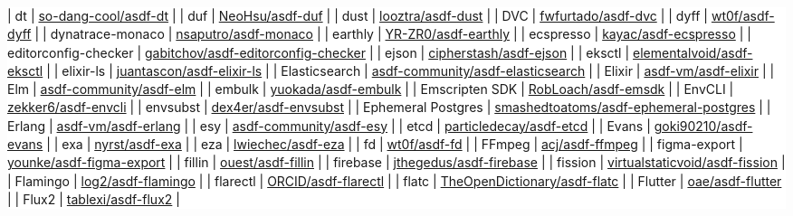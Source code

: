 | dt                            | [so-dang-cool/asdf-dt](https://github.com/so-dang-cool/asdf-dt)                                                   |
| duf                           | [NeoHsu/asdf-duf](https://github.com/NeoHsu/asdf-duf)                                                             |
| dust                          | [looztra/asdf-dust](https://github.com/looztra/asdf-dust)                                                         |
| DVC                           | [fwfurtado/asdf-dvc](https://github.com/fwfurtado/asdf-dvc)                                                       |
| dyff                          | [wt0f/asdf-dyff](https://gitlab.com/wt0f/asdf-dyff)                                                               |
| dynatrace-monaco              | [nsaputro/asdf-monaco](https://github.com/nsaputro/asdf-monaco)                                                   |
| earthly                       | [YR-ZR0/asdf-earthly](https://github.com/YR-ZR0/asdf-earthly)                                                     |
| ecspresso                     | [kayac/asdf-ecspresso](https://github.com/kayac/asdf-ecspresso)                                                   |
| editorconfig-checker          | [gabitchov/asdf-editorconfig-checker](https://github.com/gabitchov/asdf-editorconfig-checker)                     |
| ejson                         | [cipherstash/asdf-ejson](https://github.com/cipherstash/asdf-ejson)                                               |
| eksctl                        | [elementalvoid/asdf-eksctl](https://github.com/elementalvoid/asdf-eksctl)                                         |
| elixir-ls                     | [juantascon/asdf-elixir-ls](https://github.com/juantascon/asdf-elixir-ls)                                         |
| Elasticsearch                 | [asdf-community/asdf-elasticsearch](https://github.com/asdf-community/asdf-elasticsearch)                         |
| Elixir                        | [asdf-vm/asdf-elixir](https://github.com/asdf-vm/asdf-elixir)                                                     |
| Elm                           | [asdf-community/asdf-elm](https://github.com/asdf-community/asdf-elm)                                             |
| embulk                        | [yuokada/asdf-embulk](https://github.com/yuokada/asdf-embulk)                                                     |
| Emscripten SDK                | [RobLoach/asdf-emsdk](https://github.com/RobLoach/asdf-emsdk)                                                     |
| EnvCLI                        | [zekker6/asdf-envcli](https://github.com/zekker6/asdf-envcli)                                                     |
| envsubst                      | [dex4er/asdf-envsubst](https://github.com/dex4er/asdf-envsubst)                                                   |
| Ephemeral Postgres            | [smashedtoatoms/asdf-ephemeral-postgres](https://github.com/smashedtoatoms/asdf-ephemeral-postgres)               |
| Erlang                        | [asdf-vm/asdf-erlang](https://github.com/asdf-vm/asdf-erlang)                                                     |
| esy                           | [asdf-community/asdf-esy](https://github.com/asdf-community/asdf-esy)                                             |
| etcd                          | [particledecay/asdf-etcd](https://github.com/particledecay/asdf-etcd)                                             |
| Evans                         | [goki90210/asdf-evans](https://github.com/goki90210/asdf-evans)                                                   |
| exa                           | [nyrst/asdf-exa](https://github.com/nyrst/asdf-exa)                                                               |
| eza                           | [lwiechec/asdf-eza](https://github.com/lwiechec/asdf-eza)                                                         |
| fd                            | [wt0f/asdf-fd](https://gitlab.com/wt0f/asdf-fd)                                                                   |
| FFmpeg                        | [acj/asdf-ffmpeg](https://github.com/acj/asdf-ffmpeg)                                                             |
| figma-export                  | [younke/asdf-figma-export](https://github.com/younke/asdf-figma-export)                                           |
| fillin                        | [ouest/asdf-fillin](https://github.com/ouest/asdf-fillin)                                                         |
| firebase                      | [jthegedus/asdf-firebase](https://github.com/jthegedus/asdf-firebase)                                             |
| fission                       | [virtualstaticvoid/asdf-fission](https://github.com/virtualstaticvoid/asdf-fission)                               |
| Flamingo                      | [log2/asdf-flamingo](https://github.com/log2/asdf-flamingo)                                                       |
| flarectl                      | [ORCID/asdf-flarectl](https://github.com/ORCID/asdf-flarectl)                                                     |
| flatc                         | [TheOpenDictionary/asdf-flatc](https://github.com/TheOpenDictionary/asdf-flatc)                                   |
| Flutter                       | [oae/asdf-flutter](https://github.com/oae/asdf-flutter)                                                           |
| Flux2                         | [tablexi/asdf-flux2](https://github.com/tablexi/asdf-flux2)                                                       |